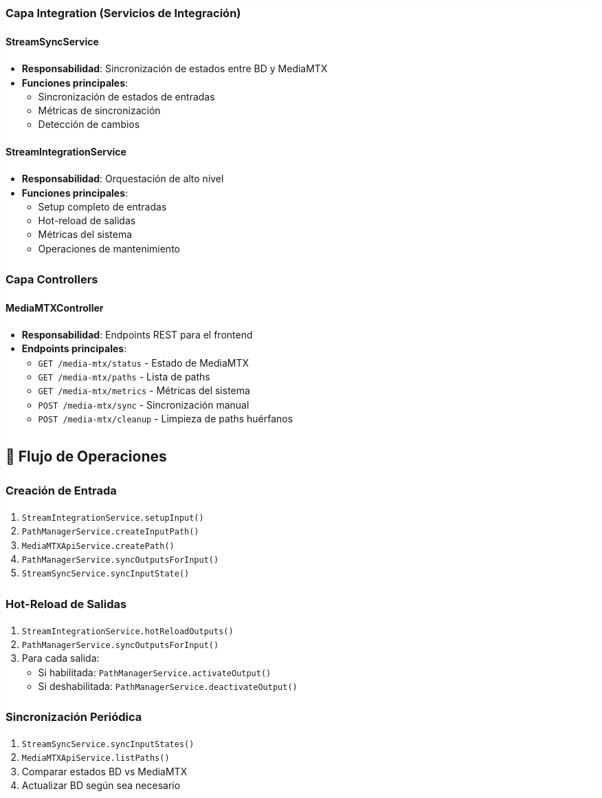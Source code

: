 ### Capa Integration (Servicios de Integración)

#### StreamSyncService
- **Responsabilidad**: Sincronización de estados entre BD y MediaMTX
- **Funciones principales**:
  - Sincronización de estados de entradas
  - Métricas de sincronización
  - Detección de cambios

#### StreamIntegrationService
- **Responsabilidad**: Orquestación de alto nivel
- **Funciones principales**:
  - Setup completo de entradas
  - Hot-reload de salidas
  - Métricas del sistema
  - Operaciones de mantenimiento

### Capa Controllers

#### MediaMTXController
- **Responsabilidad**: Endpoints REST para el frontend
- **Endpoints principales**:
  - `GET /media-mtx/status` - Estado de MediaMTX
  - `GET /media-mtx/paths` - Lista de paths
  - `GET /media-mtx/metrics` - Métricas del sistema
  - `POST /media-mtx/sync` - Sincronización manual
  - `POST /media-mtx/cleanup` - Limpieza de paths huérfanos

## 🔄 Flujo de Operaciones

### Creación de Entrada
1. `StreamIntegrationService.setupInput()`
2. `PathManagerService.createInputPath()`
3. `MediaMTXApiService.createPath()`
4. `PathManagerService.syncOutputsForInput()`
5. `StreamSyncService.syncInputState()`

### Hot-Reload de Salidas
1. `StreamIntegrationService.hotReloadOutputs()`
2. `PathManagerService.syncOutputsForInput()`
3. Para cada salida:
   - Si habilitada: `PathManagerService.activateOutput()`
   - Si deshabilitada: `PathManagerService.deactivateOutput()`

### Sincronización Periódica
1. `StreamSyncService.syncInputStates()`
2. `MediaMTXApiService.listPaths()`
3. Comparar estados BD vs MediaMTX
4. Actualizar BD según sea necesario
